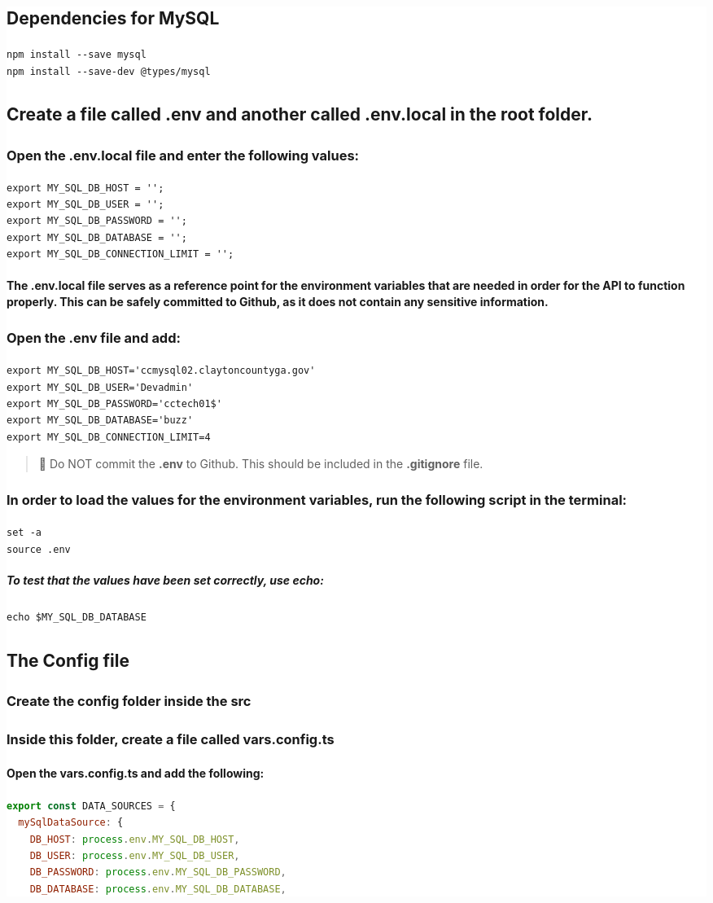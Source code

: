 ## Dependencies for **MySQL**
```
npm install --save mysql
npm install --save-dev @types/mysql
```


## Create a file called **.env** and another called **.env.local** in the root folder.
### Open the **.env.local** file and enter the following values:
```
export MY_SQL_DB_HOST = '';
export MY_SQL_DB_USER = '';
export MY_SQL_DB_PASSWORD = '';
export MY_SQL_DB_DATABASE = '';
export MY_SQL_DB_CONNECTION_LIMIT = '';
```

#### The **.env.local** file serves as a reference point for the environment variables that are needed in order for the API to function properly. This can be safely committed to Github, as it does not contain any sensitive information.

### Open the **.env** file and add:

```
export MY_SQL_DB_HOST='ccmysql02.claytoncountyga.gov'
export MY_SQL_DB_USER='Devadmin'
export MY_SQL_DB_PASSWORD='cctech01$'
export MY_SQL_DB_DATABASE='buzz'
export MY_SQL_DB_CONNECTION_LIMIT=4
```

> 🛑 Do NOT commit the **.env** to Github. This should be included in the **.gitignore** file.


### In order to load the values for the environment variables, run the following script in the terminal:
```
set -a
source .env
```

##### To test that the values have been set correctly, use **echo**:
```
echo $MY_SQL_DB_DATABASE
```

## The Config file
### Create the **config** folder inside the **src**
### Inside this folder, create a file called **vars.config.ts**
#### Open the **vars.config.ts** and add the following:
```javascript
export const DATA_SOURCES = {
  mySqlDataSource: {
    DB_HOST: process.env.MY_SQL_DB_HOST,
    DB_USER: process.env.MY_SQL_DB_USER,
    DB_PASSWORD: process.env.MY_SQL_DB_PASSWORD,
    DB_DATABASE: process.env.MY_SQL_DB_DATABASE,
```
